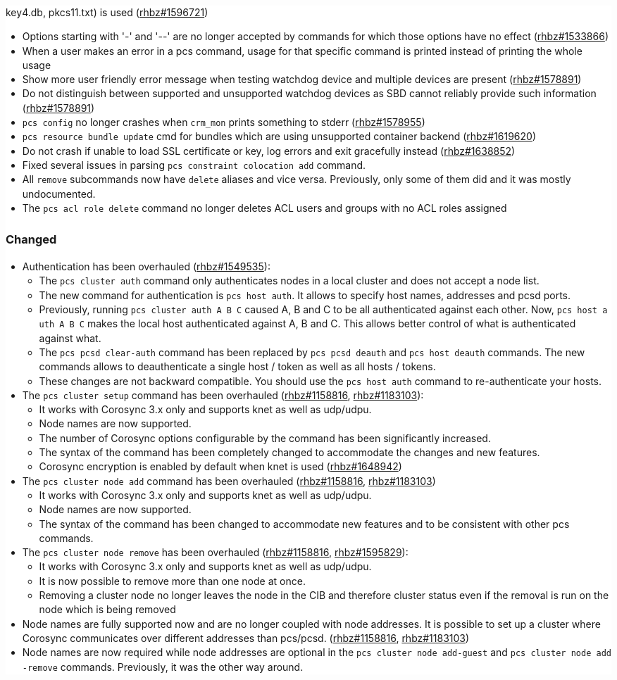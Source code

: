   key4.db, pkcs11.txt) is used ([rhbz#1596721])
- Options starting with '-' and '--' are no longer accepted by commands for
  which those options have no effect ([rhbz#1533866])
- When a user makes an error in a pcs command, usage for that specific command
  is printed instead of printing the whole usage
- Show more user friendly error message when testing watchdog device and
  multiple devices are present ([rhbz#1578891])
- Do not distinguish between supported and unsupported watchdog devices as SBD
  cannot reliably provide such information ([rhbz#1578891])
- `pcs config` no longer crashes when `crm_mon` prints something to stderr
  ([rhbz#1578955])
- `pcs resource bundle update` cmd for bundles which are using unsupported
  container backend ([rhbz#1619620])
- Do not crash if unable to load SSL certificate or key, log errors and exit
  gracefully instead ([rhbz#1638852])
- Fixed several issues in parsing `pcs constraint colocation add` command.
- All `remove` subcommands now have `delete` aliases and vice versa. Previously,
  only some of them did and it was mostly undocumented.
- The `pcs acl role delete` command no longer deletes ACL users and groups with
  no ACL roles assigned

### Changed
- Authentication has been overhauled ([rhbz#1549535]):
  - The `pcs cluster auth` command only authenticates nodes in a local cluster
    and does not accept a node list.
  - The new command for authentication is `pcs host auth`. It allows to specify
    host names, addresses and pcsd ports.
  - Previously, running `pcs cluster auth A B C` caused A, B and C to be all
    authenticated against each other. Now, `pcs host auth A B C` makes the
    local host authenticated against A, B and C. This allows better control of
    what is authenticated against what.
  - The `pcs pcsd clear-auth` command has been replaced by `pcs pcsd deauth` and
    `pcs host deauth` commands. The new commands allows to deauthenticate
    a single host / token as well as all hosts / tokens.
  - These changes are not backward compatible. You should use the `pcs host
    auth` command to re-authenticate your hosts.
- The `pcs cluster setup` command has been overhauled ([rhbz#1158816],
  [rhbz#1183103]):
  - It works with Corosync 3.x only and supports knet as well as udp/udpu.
  - Node names are now supported.
  - The number of Corosync options configurable by the command has been
    significantly increased.
  - The syntax of the command has been completely changed to accommodate the
    changes and new features.
  - Corosync encryption is enabled by default when knet is used ([rhbz#1648942])
- The `pcs cluster node add` command has been overhauled ([rhbz#1158816],
  [rhbz#1183103])
  - It works with Corosync 3.x only and supports knet as well as udp/udpu.
  - Node names are now supported.
  - The syntax of the command has been changed to accommodate new features and
    to be consistent with other pcs commands.
- The `pcs cluster node remove` has been overhauled ([rhbz#1158816],
  [rhbz#1595829]):
  - It works with Corosync 3.x only and supports knet as well as udp/udpu.
  - It is now possible to remove more than one node at once.
  - Removing a cluster node no longer leaves the node in the CIB and therefore
    cluster status even if the removal is run on the node which is being removed
- Node names are fully supported now and are no longer coupled with node
  addresses. It is possible to set up a cluster where Corosync communicates
  over different addresses than pcs/pcsd. ([rhbz#1158816], [rhbz#1183103])
- Node names are now required while node addresses are optional in the `pcs
  cluster node add-guest` and `pcs cluster node add-remove` commands.
  Previously, it was the other way around.

[RHEL-76055]: https://issues.redhat.com/browse/RHEL-76055
[RHEL-76059]: https://issues.redhat.com/browse/RHEL-76059
[RHEL-76177]: https://issues.redhat.com/browse/RHEL-76177
[RHEL-79055]: https://issues.redhat.com/browse/RHEL-79055
[RHEL-79160]: https://issues.redhat.com/browse/RHEL-79160
[RHEL-82894]: https://issues.redhat.com/browse/RHEL-82894
[RHEL-16232]: https://issues.redhat.com/browse/RHEL-16232
[RHEL-46284]: https://issues.redhat.com/browse/RHEL-46284
[RHEL-46286]: https://issues.redhat.com/browse/RHEL-46286
[RHEL-46293]: https://issues.redhat.com/browse/RHEL-46293
[RHEL-46303]: https://issues.redhat.com/browse/RHEL-46303
[RHEL-55441]: https://issues.redhat.com/browse/RHEL-55441
[RHEL-61738]: https://issues.redhat.com/browse/RHEL-61738
[RHEL-61901]: https://issues.redhat.com/browse/RHEL-61901
[RHEL-69040]: https://issues.redhat.com/browse/RHEL-69040
[features planned to be removed in pacemaker 3]: https://projects.clusterlabs.org/w/projects/pacemaker/pacemaker_3.0_changes/pacemaker_3.0_configuration_changes/
[ghissue#772]: https://github.com/ClusterLabs/pcs/issues/772
[ghissue#780]: https://github.com/ClusterLabs/pcs/issues/780
[RHEL-2977]: https://issues.redhat.com/browse/RHEL-2977
[RHEL-7701]: https://issues.redhat.com/browse/RHEL-7701
[RHEL-7737]: https://issues.redhat.com/browse/RHEL-7737
[RHEL-16231]: https://issues.redhat.com/browse/RHEL-16231
[RHEL-17962]: https://issues.redhat.com/browse/RHEL-17962
[RHEL-21051]: https://issues.redhat.com/browse/RHEL-21051
[RHEL-25854]: https://issues.redhat.com/browse/RHEL-25854
[RHEL-27492]: https://issues.redhat.com/browse/RHEL-27492
[RHEL-28749]: https://issues.redhat.com/browse/RHEL-28749
[RHEL-36514]: https://issues.redhat.com/browse/RHEL-36514
[features planned to be removed in pacemaker 3]: https://projects.clusterlabs.org/w/projects/pacemaker/pacemaker_3.0_changes/pacemaker_3.0_configuration_changes/
[ghissue#731]: https://github.com/ClusterLabs/pcs/issues/731
[ghpull#712]: https://github.com/ClusterLabs/pcs/pull/712
[rhbz#2112268]: https://bugzilla.redhat.com/show_bug.cgi?id=2112268
[rhbz#2163953]: https://bugzilla.redhat.com/show_bug.cgi?id=2163953
[rhbz#2175797]: https://bugzilla.redhat.com/show_bug.cgi?id=2175797
[rhbz#2179084]: https://bugzilla.redhat.com/show_bug.cgi?id=2179084
[rhbz#2217850]: https://bugzilla.redhat.com/show_bug.cgi?id=2217850
[rhbz#2219407]: https://bugzilla.redhat.com/show_bug.cgi?id=2219407
[rhbz#2219554]: https://bugzilla.redhat.com/show_bug.cgi?id=2219554
[rhbz#2222744]: https://bugzilla.redhat.com/show_bug.cgi?id=2222744
[rhbz#2227230]: https://bugzilla.redhat.com/show_bug.cgi?id=2227230
[rhbz#2111591]: https://bugzilla.redhat.com/show_bug.cgi?id=2111591
[rhbz#2232143]: https://bugzilla.redhat.com/show_bug.cgi?id=2232143
[rhbz#2234717]: https://bugzilla.redhat.com/show_bug.cgi?id=2234717
[RHEL-7744]: https://issues.redhat.com/browse/RHEL-7744
[ghissue#612]: https://github.com/ClusterLabs/pcs/issues/612
[ghpull#648]: https://github.com/ClusterLabs/pcs/pull/648
[rhbz#1423473]: https://bugzilla.redhat.com/show_bug.cgi?id=1423473
[rhbz#1465829]: https://bugzilla.redhat.com/show_bug.cgi?id=1465829
[rhbz#1860626]: https://bugzilla.redhat.com/show_bug.cgi?id=1860626
[rhbz#2109852]: https://bugzilla.redhat.com/show_bug.cgi?id=2109852
[rhbz#2163914]: https://bugzilla.redhat.com/show_bug.cgi?id=2163914
[rhbz#2163953]: https://bugzilla.redhat.com/show_bug.cgi?id=2163953
[rhbz#2168155]: https://bugzilla.redhat.com/show_bug.cgi?id=2168155
[rhbz#2175881]: https://bugzilla.redhat.com/show_bug.cgi?id=2175881
[rhbz#2177996]: https://bugzilla.redhat.com/show_bug.cgi?id=2177996
[rhbz#2179388]: https://bugzilla.redhat.com/show_bug.cgi?id=2179388
[rhbz#2210855]: https://bugzilla.redhat.com/show_bug.cgi?id=2210855
[ghissue#604]: https://github.com/ClusterLabs/pcs/issues/604
[ghpull#559]: https://github.com/ClusterLabs/pcs/pull/559
[ghpull#644]: https://github.com/ClusterLabs/pcs/pull/644
[rhbz#2151164]: https://bugzilla.redhat.com/show_bug.cgi?id=2151164
[rhbz#2151524]: https://bugzilla.redhat.com/show_bug.cgi?id=2151524
[rhbz#2158790]: https://bugzilla.redhat.com/show_bug.cgi?id=2158790
[rhbz#2159454]: https://bugzilla.redhat.com/show_bug.cgi?id=2159454
[rhbz#2160664]: https://bugzilla.redhat.com/show_bug.cgi?id=2160664
[rhbz#2166249]: https://bugzilla.redhat.com/show_bug.cgi?id=2166249
[rhbz#2168617]: https://bugzilla.redhat.com/show_bug.cgi?id=2168617
[rhbz#1493416]: https://bugzilla.redhat.com/show_bug.cgi?id=1493416
[rhbz#1620043]: https://bugzilla.redhat.com/show_bug.cgi?id=1620043
[rhbz#1791670]: https://bugzilla.redhat.com/show_bug.cgi?id=1791670
[rhbz#2019464]: https://bugzilla.redhat.com/show_bug.cgi?id=2019464
[rhbz#2092950]: https://bugzilla.redhat.com/show_bug.cgi?id=2092950
[rhbz#2102663]: https://bugzilla.redhat.com/show_bug.cgi?id=2102663
[rhbz#2112270]: https://bugzilla.redhat.com/show_bug.cgi?id=2112270
[rhbz#2116295]: https://bugzilla.redhat.com/show_bug.cgi?id=2116295
[rhbz#2116841]: https://bugzilla.redhat.com/show_bug.cgi?id=2116841
[ghpull#509]: https://github.com/ClusterLabs/pcs/pull/509
[rhbz#2024522]: https://bugzilla.redhat.com/show_bug.cgi?id=2024522
[rhbz#2053177]: https://bugzilla.redhat.com/show_bug.cgi?id=2053177
[rhbz#2054671]: https://bugzilla.redhat.com/show_bug.cgi?id=2054671
[rhbz#2058243]: https://bugzilla.redhat.com/show_bug.cgi?id=2058243
[rhbz#2058246]: https://bugzilla.redhat.com/show_bug.cgi?id=2058246
[rhbz#2058247]: https://bugzilla.redhat.com/show_bug.cgi?id=2058247
[rhbz#2058251]: https://bugzilla.redhat.com/show_bug.cgi?id=2058251
[rhbz#2058252]: https://bugzilla.redhat.com/show_bug.cgi?id=2058252
[rhbz#2059122]: https://bugzilla.redhat.com/show_bug.cgi?id=2059122
[rhbz#2059177]: https://bugzilla.redhat.com/show_bug.cgi?id=2059177
[rhbz#2068457]: https://bugzilla.redhat.com/show_bug.cgi?id=2068457
[rhbz#2095695]: https://bugzilla.redhat.com/show_bug.cgi?id=2095695
[rhbz#2097730]: https://bugzilla.redhat.com/show_bug.cgi?id=2097730
[rhbz#2097731]: https://bugzilla.redhat.com/show_bug.cgi?id=2097731
[rhbz#2097732]: https://bugzilla.redhat.com/show_bug.cgi?id=2097732
[rhbz#2097733]: https://bugzilla.redhat.com/show_bug.cgi?id=2097733
[rhbz#2097778]: https://bugzilla.redhat.com/show_bug.cgi?id=2097778
[huntr#220307]: https://huntr.dev/bounties/7aa921fc-a568-4fd8-96f4-7cd826246aa5/
[ghissue#441]: https://github.com/ClusterLabs/pcs/issues/441
[ghpull#431]: https://github.com/ClusterLabs/pcs/pull/431
[rhbz#1301204]: https://bugzilla.redhat.com/show_bug.cgi?id=1301204
[rhbz#1996062]: https://bugzilla.redhat.com/show_bug.cgi?id=1996062
[rhbz#2019836]: https://bugzilla.redhat.com/show_bug.cgi?id=2019836
[rhbz#2022463]: https://bugzilla.redhat.com/show_bug.cgi?id=2022463
[rhbz#2028902]: https://bugzilla.redhat.com/show_bug.cgi?id=2028902
[rhbz#2033248]: https://bugzilla.redhat.com/show_bug.cgi?id=2033248
[rhbz#2036633]: https://bugzilla.redhat.com/show_bug.cgi?id=2036633
[ghissue#225]: https://github.com/ClusterLabs/pcs/issues/225
[ghpull#370]: https://github.com/ClusterLabs/pcs/pull/370
[ghpull#411]: https://github.com/ClusterLabs/pcs/pull/411
[rhbz#1283805]: https://bugzilla.redhat.com/show_bug.cgi?id=1283805
[rhbz#1533090]: https://bugzilla.redhat.com/show_bug.cgi?id=1533090
[rhbz#1791670]: https://bugzilla.redhat.com/show_bug.cgi?id=1791670
[rhbz#1811072]: https://bugzilla.redhat.com/show_bug.cgi?id=1811072
[rhbz#1881064]: https://bugzilla.redhat.com/show_bug.cgi?id=1881064
[rhbz#1885293]: https://bugzilla.redhat.com/show_bug.cgi?id=1885293
[rhbz#1968088]: https://bugzilla.redhat.com/show_bug.cgi?id=1968088
[rhbz#1985981]: https://bugzilla.redhat.com/show_bug.cgi?id=1985981
[rhbz#1990787]: https://bugzilla.redhat.com/show_bug.cgi?id=1990787
[rhbz#1991654]: https://bugzilla.redhat.com/show_bug.cgi?id=1991654
[rhbz#1992668]: https://bugzilla.redhat.com/show_bug.cgi?id=1992668
[rhbz#1996062]: https://bugzilla.redhat.com/show_bug.cgi?id=1996062
[rhbz#2018969]: https://bugzilla.redhat.com/show_bug.cgi?id=2018969
[rhbz#1885293]: https://bugzilla.redhat.com/show_bug.cgi?id=1885293
[ghissue#123]: https://github.com/ClusterLabs/pcs/issues/123
[rhbz#1285269]: https://bugzilla.redhat.com/show_bug.cgi?id=1285269
[rhbz#1290830]: https://bugzilla.redhat.com/show_bug.cgi?id=1290830
[rhbz#1432097]: https://bugzilla.redhat.com/show_bug.cgi?id=1432097
[rhbz#1678273]: https://bugzilla.redhat.com/show_bug.cgi?id=1678273
[rhbz#1690419]: https://bugzilla.redhat.com/show_bug.cgi?id=1690419
[rhbz#1720221]: https://bugzilla.redhat.com/show_bug.cgi?id=1720221
[rhbz#1750240]: https://bugzilla.redhat.com/show_bug.cgi?id=1750240
[rhbz#1759995]: https://bugzilla.redhat.com/show_bug.cgi?id=1759995
[rhbz#1847102]: https://bugzilla.redhat.com/show_bug.cgi?id=1847102
[rhbz#1872378]: https://bugzilla.redhat.com/show_bug.cgi?id=1872378
[rhbz#1882291]: https://bugzilla.redhat.com/show_bug.cgi?id=1882291
[rhbz#1886342]: https://bugzilla.redhat.com/show_bug.cgi?id=1886342
[rhbz#1896458]: https://bugzilla.redhat.com/show_bug.cgi?id=1896458
[rhbz#1909901]: https://bugzilla.redhat.com/show_bug.cgi?id=1909901
[rhbz#1927404]: https://bugzilla.redhat.com/show_bug.cgi?id=1927404
[rhbz#1930886]: https://bugzilla.redhat.com/show_bug.cgi?id=1930886
[ghissue#241]: https://github.com/ClusterLabs/pcs/issues/241
[ghissue#260]: https://github.com/ClusterLabs/pcs/issues/260
[ghissue#261]: https://github.com/ClusterLabs/pcs/issues/261
[rhbz#1457314]: https://bugzilla.redhat.com/show_bug.cgi?id=1457314
[rhbz#1619818]: https://bugzilla.redhat.com/show_bug.cgi?id=1619818
[rhbz#1667061]: https://bugzilla.redhat.com/show_bug.cgi?id=1667061
[rhbz#1667066]: https://bugzilla.redhat.com/show_bug.cgi?id=1667066
[rhbz#1774143]: https://bugzilla.redhat.com/show_bug.cgi?id=1774143
[rhbz#1794062]: https://bugzilla.redhat.com/show_bug.cgi?id=1794062
[rhbz#1851335]: https://bugzilla.redhat.com/show_bug.cgi?id=1851335
[rhbz#1856397]: https://bugzilla.redhat.com/show_bug.cgi?id=1856397
[rhbz#1869399]: https://bugzilla.redhat.com/show_bug.cgi?id=1869399
[rhbz#1885841]: https://bugzilla.redhat.com/show_bug.cgi?id=1885841
[rhbz#1917286]: https://bugzilla.redhat.com/show_bug.cgi?id=1917286
[rhbz#1222691]: https://bugzilla.redhat.com/show_bug.cgi?id=1222691
[rhbz#1741056]: https://bugzilla.redhat.com/show_bug.cgi?id=1741056
[rhbz#1817547]: https://bugzilla.redhat.com/show_bug.cgi?id=1817547
[rhbz#1843079]: https://bugzilla.redhat.com/show_bug.cgi?id=1843079
[rhbz#1857295]: https://bugzilla.redhat.com/show_bug.cgi?id=1857295
[rhbz#1862966]: https://bugzilla.redhat.com/show_bug.cgi?id=1862966
[rhbz#1867516]: https://bugzilla.redhat.com/show_bug.cgi?id=1867516
[rhbz#1869399]: https://bugzilla.redhat.com/show_bug.cgi?id=1869399
[rhbz#1875301]: https://bugzilla.redhat.com/show_bug.cgi?id=1875301
[rhbz#1387358]: https://bugzilla.redhat.com/show_bug.cgi?id=1387358
[rhbz#1684676]: https://bugzilla.redhat.com/show_bug.cgi?id=1684676
[rhbz#1782553]: https://bugzilla.redhat.com/show_bug.cgi?id=1782553
[rhbz#1824206]: https://bugzilla.redhat.com/show_bug.cgi?id=1824206
[rhbz#1830552]: https://bugzilla.redhat.com/show_bug.cgi?id=1830552
[rhbz#1832973]: https://bugzilla.redhat.com/show_bug.cgi?id=1832973
[rhbz#1833114]: https://bugzilla.redhat.com/show_bug.cgi?id=1833114
[rhbz#1833506]: https://bugzilla.redhat.com/show_bug.cgi?id=1833506
[rhbz#1839637]: https://bugzilla.redhat.com/show_bug.cgi?id=1839637
[ghissue#231]: https://github.com/ClusterLabs/pcs/issues/231
[rhbz#1676431]: https://bugzilla.redhat.com/show_bug.cgi?id=1676431
[rhbz#1722970]: https://bugzilla.redhat.com/show_bug.cgi?id=1722970
[rhbz#1743731]: https://bugzilla.redhat.com/show_bug.cgi?id=1743731
[rhbz#1781303]: https://bugzilla.redhat.com/show_bug.cgi?id=1781303
[rhbz#1783106]: https://bugzilla.redhat.com/show_bug.cgi?id=1783106
[rhbz#1793574]: https://bugzilla.redhat.com/show_bug.cgi?id=1793574
[rhbz#1805082]: https://bugzilla.redhat.com/show_bug.cgi?id=1805082
[rhbz#1810017]: https://bugzilla.redhat.com/show_bug.cgi?id=1810017
[rhbz#1442116]: https://bugzilla.redhat.com/show_bug.cgi?id=1442116
[rhbz#1631514]: https://bugzilla.redhat.com/show_bug.cgi?id=1631514
[rhbz#1631519]: https://bugzilla.redhat.com/show_bug.cgi?id=1631519
[rhbz#1673835]: https://bugzilla.redhat.com/show_bug.cgi?id=1673835
[rhbz#1698763]: https://bugzilla.redhat.com/show_bug.cgi?id=1698763
[rhbz#1712347]: https://bugzilla.redhat.com/show_bug.cgi?id=1712347
[rhbz#1728890]: https://bugzilla.redhat.com/show_bug.cgi?id=1728890
[rhbz#1734361]: https://bugzilla.redhat.com/show_bug.cgi?id=1734361
[rhbz#1741586]: https://bugzilla.redhat.com/show_bug.cgi?id=1741586
[rhbz#1743735]: https://bugzilla.redhat.com/show_bug.cgi?id=1743735
[ghissue#206]: https://github.com/ClusterLabs/pcs/issues/206
[ghissue#208]: https://github.com/ClusterLabs/pcs/issues/208
[rhbz#1657166]: https://bugzilla.redhat.com/show_bug.cgi?id=1657166
[rhbz#1676957]: https://bugzilla.redhat.com/show_bug.cgi?id=1676957
[rhbz#1725183]: https://bugzilla.redhat.com/show_bug.cgi?id=1725183
[rhbz#1734361]: https://bugzilla.redhat.com/show_bug.cgi?id=1734361
[rhbz#1740218]: https://bugzilla.redhat.com/show_bug.cgi?id=1740218
[rhbz#1625386]: https://bugzilla.redhat.com/show_bug.cgi?id=1625386
[rhbz#1653316]: https://bugzilla.redhat.com/show_bug.cgi?id=1653316
[rhbz#1655055]: https://bugzilla.redhat.com/show_bug.cgi?id=1655055
[rhbz#1656953]: https://bugzilla.redhat.com/show_bug.cgi?id=1656953
[rhbz#1657166]: https://bugzilla.redhat.com/show_bug.cgi?id=1657166
[rhbz#1659051]: https://bugzilla.redhat.com/show_bug.cgi?id=1659051
[rhbz#1659144]: https://bugzilla.redhat.com/show_bug.cgi?id=1659144
[rhbz#1660702]: https://bugzilla.redhat.com/show_bug.cgi?id=1660702
[rhbz#1661059]: https://bugzilla.redhat.com/show_bug.cgi?id=1661059
[rhbz#1664057]: https://bugzilla.redhat.com/show_bug.cgi?id=1664057
[rhbz#1664828]: https://bugzilla.redhat.com/show_bug.cgi?id=1664828
[rhbz#1665404]: https://bugzilla.redhat.com/show_bug.cgi?id=1665404
[rhbz#1667040]: https://bugzilla.redhat.com/show_bug.cgi?id=1667040
[rhbz#1667053]: https://bugzilla.redhat.com/show_bug.cgi?id=1667053
[rhbz#1667058]: https://bugzilla.redhat.com/show_bug.cgi?id=1667058
[rhbz#1667090]: https://bugzilla.redhat.com/show_bug.cgi?id=1667090
[rhbz#1668223]: https://bugzilla.redhat.com/show_bug.cgi?id=1668223
[rhbz#1668422]: https://bugzilla.redhat.com/show_bug.cgi?id=1668422
[rhbz#1673822]: https://bugzilla.redhat.com/show_bug.cgi?id=1673822
[rhbz#1673825]: https://bugzilla.redhat.com/show_bug.cgi?id=1673825
[rhbz#1674005]: https://bugzilla.redhat.com/show_bug.cgi?id=1674005
[rhbz#1676945]: https://bugzilla.redhat.com/show_bug.cgi?id=1676945
[rhbz#1676957]: https://bugzilla.redhat.com/show_bug.cgi?id=1676957
[rhbz#1679196]: https://bugzilla.redhat.com/show_bug.cgi?id=1679196
[rhbz#1679197]: https://bugzilla.redhat.com/show_bug.cgi?id=1679197
[rhbz#1687562]: https://bugzilla.redhat.com/show_bug.cgi?id=1687562
[rhbz#1687965]: https://bugzilla.redhat.com/show_bug.cgi?id=1687965
[ghpull#166]: https://github.com/ClusterLabs/pcs/pull/166
[rhbz#1158816]: https://bugzilla.redhat.com/show_bug.cgi?id=1158816
[rhbz#1183103]: https://bugzilla.redhat.com/show_bug.cgi?id=1183103
[rhbz#1427273]: https://bugzilla.redhat.com/show_bug.cgi?id=1427273
[rhbz#1436217]: https://bugzilla.redhat.com/show_bug.cgi?id=1436217
[rhbz#1462248]: https://bugzilla.redhat.com/show_bug.cgi?id=1462248
[rhbz#1476862]: https://bugzilla.redhat.com/show_bug.cgi?id=1476862
[rhbz#1488044]: https://bugzilla.redhat.com/show_bug.cgi?id=1488044
[rhbz#1533866]: https://bugzilla.redhat.com/show_bug.cgi?id=1533866
[rhbz#1536121]: https://bugzilla.redhat.com/show_bug.cgi?id=1536121
[rhbz#1542288]: https://bugzilla.redhat.com/show_bug.cgi?id=1542288
[rhbz#1549535]: https://bugzilla.redhat.com/show_bug.cgi?id=1549535
[rhbz#1550243]: https://bugzilla.redhat.com/show_bug.cgi?id=1550243
[rhbz#1553718]: https://bugzilla.redhat.com/show_bug.cgi?id=1553718
[rhbz#1554302]: https://bugzilla.redhat.com/show_bug.cgi?id=1554302
[rhbz#1557366]: https://bugzilla.redhat.com/show_bug.cgi?id=1557366
[rhbz#1566430]: https://bugzilla.redhat.com/show_bug.cgi?id=1566430
[rhbz#1568353]: https://bugzilla.redhat.com/show_bug.cgi?id=1568353
[rhbz#1573344]: https://bugzilla.redhat.com/show_bug.cgi?id=1573344
[rhbz#1574898]: https://bugzilla.redhat.com/show_bug.cgi?id=1574898
[rhbz#1578891]: https://bugzilla.redhat.com/show_bug.cgi?id=1578891
[rhbz#1578955]: https://bugzilla.redhat.com/show_bug.cgi?id=1578955
[rhbz#1579911]: https://bugzilla.redhat.com/show_bug.cgi?id=1579911
[rhbz#1588667]: https://bugzilla.redhat.com/show_bug.cgi?id=1588667
[rhbz#1595829]: https://bugzilla.redhat.com/show_bug.cgi?id=1595829
[rhbz#1596721]: https://bugzilla.redhat.com/show_bug.cgi?id=1596721
[rhbz#1600169]: https://bugzilla.redhat.com/show_bug.cgi?id=1600169
[rhbz#1605185]: https://bugzilla.redhat.com/show_bug.cgi?id=1605185
[rhbz#1615420]: https://bugzilla.redhat.com/show_bug.cgi?id=1615420
[rhbz#1615891]: https://bugzilla.redhat.com/show_bug.cgi?id=1615891
[rhbz#1619620]: https://bugzilla.redhat.com/show_bug.cgi?id=1619620
[rhbz#1620190]: https://bugzilla.redhat.com/show_bug.cgi?id=1620190
[rhbz#1638852]: https://bugzilla.redhat.com/show_bug.cgi?id=1638852
[rhbz#1640477]: https://bugzilla.redhat.com/show_bug.cgi?id=1640477
[rhbz#1648942]: https://bugzilla.redhat.com/show_bug.cgi?id=1648942
[ghissue#153]: https://github.com/ClusterLabs/pcs/issues/153
[rhbz#1415197]: https://bugzilla.redhat.com/show_bug.cgi?id=1415197
[rhbz#1421702]: https://bugzilla.redhat.com/show_bug.cgi?id=1421702
[rhbz#1464781]: https://bugzilla.redhat.com/show_bug.cgi?id=1464781
[rhbz#1488044]: https://bugzilla.redhat.com/show_bug.cgi?id=1488044
[rhbz#1517333]: https://bugzilla.redhat.com/show_bug.cgi?id=1517333
[rhbz#1522813]: https://bugzilla.redhat.com/show_bug.cgi?id=1522813
[rhbz#1523378]: https://bugzilla.redhat.com/show_bug.cgi?id=1523378
[rhbz#1527530]: https://bugzilla.redhat.com/show_bug.cgi?id=1527530
[rhbz#1367808]: https://bugzilla.redhat.com/show_bug.cgi?id=1367808
[rhbz#1389209]: https://bugzilla.redhat.com/show_bug.cgi?id=1389209
[rhbz#1389943]: https://bugzilla.redhat.com/show_bug.cgi?id=1389943
[rhbz#1415197]: https://bugzilla.redhat.com/show_bug.cgi?id=1415197
[rhbz#1506220]: https://bugzilla.redhat.com/show_bug.cgi?id=1506220
[rhbz#1506864]: https://bugzilla.redhat.com/show_bug.cgi?id=1506864
[rhbz#1508350]: https://bugzilla.redhat.com/show_bug.cgi?id=1508350
[rhbz#1508351]: https://bugzilla.redhat.com/show_bug.cgi?id=1508351
[ghissue#145]: https://github.com/ClusterLabs/pcs/issues/145
[ghissue#151]: https://github.com/ClusterLabs/pcs/issues/151
[rhbz#1230919]: https://bugzilla.redhat.com/show_bug.cgi?id=1230919
[rhbz#1415197]: https://bugzilla.redhat.com/show_bug.cgi?id=1415197
[rhbz#1501274]: https://bugzilla.redhat.com/show_bug.cgi?id=1501274
[rhbz#1502715]: https://bugzilla.redhat.com/show_bug.cgi?id=1502715
[rhbz#1503110]: https://bugzilla.redhat.com/show_bug.cgi?id=1503110
[ghissue#118]: https://github.com/ClusterLabs/pcs/issues/118
[ghissue#132]: https://github.com/ClusterLabs/pcs/issues/132
[rhbz#1213946]: https://bugzilla.redhat.com/show_bug.cgi?id=1213946
[rhbz#1341582]: https://bugzilla.redhat.com/show_bug.cgi?id=1341582
[rhbz#1388783]: https://bugzilla.redhat.com/show_bug.cgi?id=1388783
[rhbz#1415197]: https://bugzilla.redhat.com/show_bug.cgi?id=1415197
[rhbz#1418199]: https://bugzilla.redhat.com/show_bug.cgi?id=1418199
[rhbz#1420437]: https://bugzilla.redhat.com/show_bug.cgi?id=1420437
[rhbz#1435697]: https://bugzilla.redhat.com/show_bug.cgi?id=1435697
[rhbz#1441673]: https://bugzilla.redhat.com/show_bug.cgi?id=1441673
[rhbz#1463327]: https://bugzilla.redhat.com/show_bug.cgi?id=1463327
[rhbz#1489682]: https://bugzilla.redhat.com/show_bug.cgi?id=1489682
[rhbz#1491631]: https://bugzilla.redhat.com/show_bug.cgi?id=1491631
[rhbz#1165821]: https://bugzilla.redhat.com/show_bug.cgi?id=1165821
[rhbz#1176018]: https://bugzilla.redhat.com/show_bug.cgi?id=1176018
[rhbz#1284404]: https://bugzilla.redhat.com/show_bug.cgi?id=1284404
[rhbz#1386114]: https://bugzilla.redhat.com/show_bug.cgi?id=1386114
[rhbz#1421702]: https://bugzilla.redhat.com/show_bug.cgi?id=1421702
[rhbz#1432283]: https://bugzilla.redhat.com/show_bug.cgi?id=1432283
[rhbz#1443418]: https://bugzilla.redhat.com/show_bug.cgi?id=1443418
[rhbz#1447910]: https://bugzilla.redhat.com/show_bug.cgi?id=1447910
[rhbz#1464781]: https://bugzilla.redhat.com/show_bug.cgi?id=1464781
[ghissue#98]: https://github.com/ClusterLabs/pcs/issues/98
[ghissue#134]: https://github.com/ClusterLabs/pcs/issues/134
[rhbz#1176018]: https://bugzilla.redhat.com/show_bug.cgi?id=1176018
[rhbz#1254984]: https://bugzilla.redhat.com/show_bug.cgi?id=1254984
[rhbz#1303969]: https://bugzilla.redhat.com/show_bug.cgi?id=1303969
[rhbz#1373614]: https://bugzilla.redhat.com/show_bug.cgi?id=1373614
[rhbz#1386114]: https://bugzilla.redhat.com/show_bug.cgi?id=1386114
[rhbz#1386512]: https://bugzilla.redhat.com/show_bug.cgi?id=1386512
[rhbz#1390609]: https://bugzilla.redhat.com/show_bug.cgi?id=1390609
[rhbz#1422667]: https://bugzilla.redhat.com/show_bug.cgi?id=1422667
[rhbz#1433016]: https://bugzilla.redhat.com/show_bug.cgi?id=1433016
[rhbz#1165821]: https://bugzilla.redhat.com/show_bug.cgi?id=1165821
[CVE-2017-2661]: https://access.redhat.com/security/cve/CVE-2017-2661
[rhbz#1303969]: https://bugzilla.redhat.com/show_bug.cgi?id=1303969
[rhbz#1315627]: https://bugzilla.redhat.com/show_bug.cgi?id=1315627
[rhbz#1328882]: https://bugzilla.redhat.com/show_bug.cgi?id=1328882
[rhbz#1334429]: https://bugzilla.redhat.com/show_bug.cgi?id=1334429
[rhbz#1362493]: https://bugzilla.redhat.com/show_bug.cgi?id=1362493
[rhbz#1378742]: https://bugzilla.redhat.com/show_bug.cgi?id=1378742
[rhbz#1389941]: https://bugzilla.redhat.com/show_bug.cgi?id=1389941
[rhbz#1413958]: https://bugzilla.redhat.com/show_bug.cgi?id=1413958
[rhbz#1415080]: https://bugzilla.redhat.com/show_bug.cgi?id=1415080
[rhbz#1421702]: https://bugzilla.redhat.com/show_bug.cgi?id=1421702
[rhbz#1428350]: https://bugzilla.redhat.com/show_bug.cgi?id=1428350
[rhbz#1434111]: https://bugzilla.redhat.com/show_bug.cgi?id=1434111
[ghissue#124]: https://github.com/ClusterLabs/pcs/issues/124
[ghissue#125]: https://github.com/ClusterLabs/pcs/issues/125
[ghpull#119]: https://github.com/ClusterLabs/pcs/pull/119
[ghpull#120]: https://github.com/ClusterLabs/pcs/pull/120
[rhbz#1261116]: https://bugzilla.redhat.com/show_bug.cgi?id=1261116
[rhbz#1284404]: https://bugzilla.redhat.com/show_bug.cgi?id=1284404
[rhbz#1292858]: https://bugzilla.redhat.com/show_bug.cgi?id=1292858
[rhbz#1315627]: https://bugzilla.redhat.com/show_bug.cgi?id=1315627
[rhbz#1315992]: https://bugzilla.redhat.com/show_bug.cgi?id=1315992
[rhbz#1339355]: https://bugzilla.redhat.com/show_bug.cgi?id=1339355
[rhbz#1347335]: https://bugzilla.redhat.com/show_bug.cgi?id=1347335
[rhbz#1378107]: https://bugzilla.redhat.com/show_bug.cgi?id=1378107
[rhbz#1382004]: https://bugzilla.redhat.com/show_bug.cgi?id=1382004
[rhbz#1382597]: https://bugzilla.redhat.com/show_bug.cgi?id=1382597
[rhbz#1387670]: https://bugzilla.redhat.com/show_bug.cgi?id=1387670
[rhbz#1389443]: https://bugzilla.redhat.com/show_bug.cgi?id=1389443
[rhbz#1389501]: https://bugzilla.redhat.com/show_bug.cgi?id=1389501
[rhbz#1389941]: https://bugzilla.redhat.com/show_bug.cgi?id=1389941
[rhbz#1390066]: https://bugzilla.redhat.com/show_bug.cgi?id=1390066
[rhbz#1390071]: https://bugzilla.redhat.com/show_bug.cgi?id=1390071
[rhbz#1394273]: https://bugzilla.redhat.com/show_bug.cgi?id=1394273
[rhbz#1394846]: https://bugzilla.redhat.com/show_bug.cgi?id=1394846
[rhbz#1395226]: https://bugzilla.redhat.com/show_bug.cgi?id=1395226
[rhbz#1396462]: https://bugzilla.redhat.com/show_bug.cgi?id=1396462
[rhbz#1398562]: https://bugzilla.redhat.com/show_bug.cgi?id=1398562
[rhbz#1402475]: https://bugzilla.redhat.com/show_bug.cgi?id=1402475
[rhbz#1404229]: https://bugzilla.redhat.com/show_bug.cgi?id=1404229
[rhbz#1404233]: https://bugzilla.redhat.com/show_bug.cgi?id=1404233
[rhbz#1419639]: https://bugzilla.redhat.com/show_bug.cgi?id=1419639
[rhbz#1419661]: https://bugzilla.redhat.com/show_bug.cgi?id=1419661
[rhbz#1419903]: https://bugzilla.redhat.com/show_bug.cgi?id=1419903
[ghissue#81]: https://github.com/ClusterLabs/pcs/issues/81
[ghissue#109]: https://github.com/ClusterLabs/pcs/issues/109
[ghissue#115]: https://github.com/ClusterLabs/pcs/issues/115
[rhbz#1262001]: https://bugzilla.redhat.com/show_bug.cgi?id=1262001
[rhbz#1376480]: https://bugzilla.redhat.com/show_bug.cgi?id=1376480
[rhbz#1380352]: https://bugzilla.redhat.com/show_bug.cgi?id=1380352
[rhbz#1380372]: https://bugzilla.redhat.com/show_bug.cgi?id=1380372
[rhbz#1387106]: https://bugzilla.redhat.com/show_bug.cgi?id=1387106